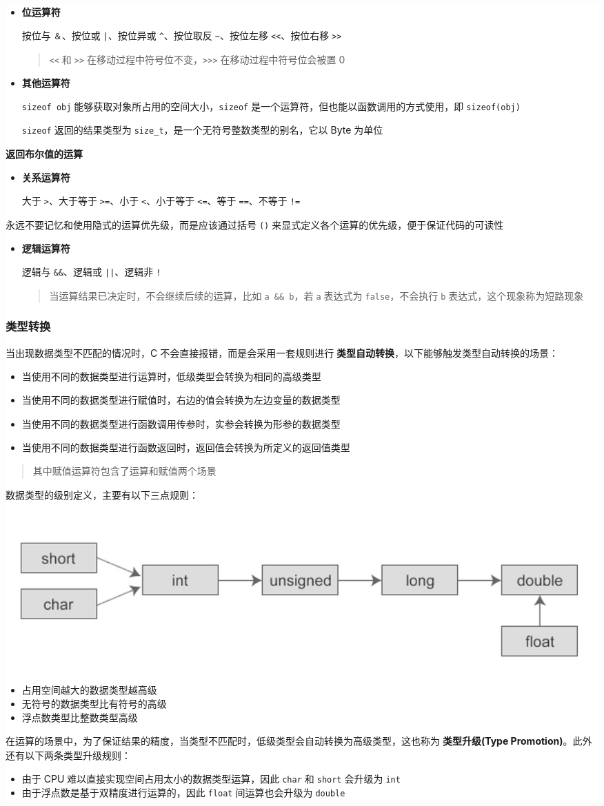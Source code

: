 - **位运算符**

  按位与 `＆`、按位或 `|`、按位异或 `^`、按位取反 `~`、按位左移 `<<`、按位右移 `>>`

  > `<<` 和 `>>` 在移动过程中符号位不变，`>>>` 在移动过程中符号位会被置 0

- **其他运算符**

  `sizeof obj` 能够获取对象所占用的空间大小，`sizeof` 是一个运算符，但也能以函数调用的方式使用，即 `sizeof(obj)`
  
  `sizeof` 返回的结果类型为 `size_t`，是一个无符号整数类型的别名，它以 Byte 为单位

**返回布尔值的运算**
- **关系运算符**

  大于 `>`、大于等于 `>=`、小于 `<`、小于等于 `<=`、等于 `==`、不等于 `!=`

永远不要记忆和使用隐式的运算优先级，而是应该通过括号 `()` 来显式定义各个运算的优先级，便于保证代码的可读性

- **逻辑运算符**

  逻辑与 `&&`、逻辑或 `||`、逻辑非 `!`

  > 当运算结果已决定时，不会继续后续的运算，比如 `a && b`，若 `a` 表达式为 `false`，不会执行 `b` 表达式，这个现象称为短路现象

### 类型转换
当出现数据类型不匹配的情况时，C 不会直接报错，而是会采用一套规则进行 **类型自动转换**，以下能够触发类型自动转换的场景：
- 当使用不同的数据类型进行运算时，低级类型会转换为相同的高级类型

- 当使用不同的数据类型进行赋值时，右边的值会转换为左边变量的数据类型

- 当使用不同的数据类型进行函数调用传参时，实参会转换为形参的数据类型

- 当使用不同的数据类型进行函数返回时，返回值会转换为所定义的返回值类型

> 其中赋值运算符包含了运算和赋值两个场景

数据类型的级别定义，主要有以下三点规则：

![](media/0/16508922817534.jpg)
- 占用空间越大的数据类型越高级
- 无符号的数据类型比有符号的高级
- 浮点数类型比整数类型高级

在运算的场景中，为了保证结果的精度，当类型不匹配时，低级类型会自动转换为高级类型，这也称为 **类型升级(Type Promotion)**。此外还有以下两条类型升级规则：
- 由于 CPU 难以直接实现空间占用太小的数据类型运算，因此 `char` 和 `short` 会升级为 `int`
- 由于浮点数是基于双精度进行运算的，因此 `float` 间运算也会升级为 `double`
